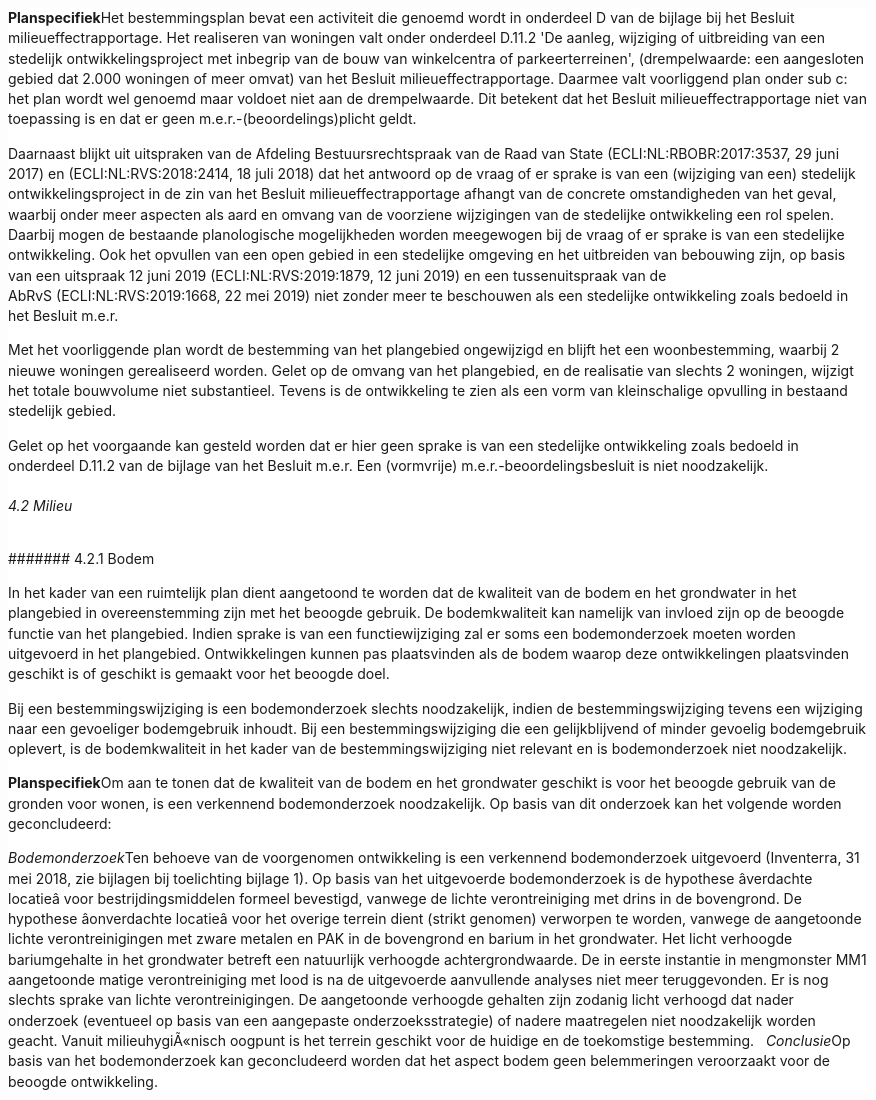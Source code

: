 **Planspecifiek**Het bestemmingsplan bevat een activiteit die genoemd wordt in onderdeel D van de bijlage bij het Besluit milieueffectrapportage. Het realiseren van woningen valt onder onderdeel D.11\.2 'De aanleg, wijziging of uitbreiding van een stedelijk ontwikkelingsproject met inbegrip van de bouw van winkelcentra of parkeerterreinen', (drempelwaarde: een aangesloten gebied dat 2\.000 woningen of meer omvat) van het Besluit milieueffectrapportage. Daarmee valt voorliggend plan onder sub c: het plan wordt wel genoemd maar voldoet niet aan de drempelwaarde. Dit betekent dat het Besluit milieueffectrapportage niet van toepassing is en dat er geen m.e.r.\-(beoordelings)plicht geldt.

Daarnaast blijkt uit uitspraken van de Afdeling Bestuursrechtspraak van de Raad van State (ECLI:NL:RBOBR:2017:3537, 29 juni 2017\) en (ECLI:NL:RVS:2018:2414, 18 juli 2018\) dat het antwoord op de vraag of er sprake is van een (wijziging van een) stedelijk ontwikkelingsproject in de zin van het Besluit milieueffectrapportage afhangt van de concrete omstandigheden van het geval, waarbij onder meer aspecten als aard en omvang van de voorziene wijzigingen van de stedelijke ontwikkeling een rol spelen. Daarbij mogen de bestaande planologische mogelijkheden worden meegewogen bij de vraag of er sprake is van een stedelijke ontwikkeling. Ook het opvullen van een open gebied in een stedelijke omgeving en het uitbreiden van bebouwing zijn, op basis van een uitspraak 12 juni 2019 (ECLI:NL:RVS:2019:1879, 12 juni 2019\) en een tussenuitspraak van de AbRvS (ECLI:NL:RVS:2019:1668, 22 mei 2019\) niet zonder meer te beschouwen als een stedelijke ontwikkeling zoals bedoeld in het Besluit m.e.r.

Met het voorliggende plan wordt de bestemming van het plangebied ongewijzigd en blijft het een woonbestemming, waarbij 2 nieuwe woningen gerealiseerd worden. Gelet op de omvang van het plangebied, en de realisatie van slechts 2 woningen, wijzigt het totale bouwvolume niet substantieel. Tevens is de ontwikkeling te zien als een vorm van kleinschalige opvulling in bestaand stedelijk gebied.

Gelet op het voorgaande kan gesteld worden dat er hier geen sprake is van een stedelijke ontwikkeling zoals bedoeld in onderdeel D.11\.2 van de bijlage van het Besluit m.e.r. Een (vormvrije) m.e.r.\-beoordelingsbesluit is niet noodzakelijk.

###### 4\.2 Milieu

####### 4\.2\.1 Bodem

In het kader van een ruimtelijk plan dient aangetoond te worden dat de kwaliteit van de bodem en het grondwater in het plangebied in overeenstemming zijn met het beoogde gebruik. De bodemkwaliteit kan namelijk van invloed zijn op de beoogde functie van het plangebied. Indien sprake is van een functiewijziging zal er soms een bodemonderzoek moeten worden uitgevoerd in het plangebied. Ontwikkelingen kunnen pas plaatsvinden als de bodem waarop deze ontwikkelingen plaatsvinden geschikt is of geschikt is gemaakt voor het beoogde doel.

Bij een bestemmingswijziging is een bodemonderzoek slechts noodzakelijk, indien de bestemmingswijziging tevens een wijziging naar een gevoeliger bodemgebruik inhoudt. Bij een bestemmingswijziging die een gelijkblijvend of minder gevoelig bodemgebruik oplevert, is de bodemkwaliteit in het kader van de bestemmingswijziging niet relevant en is bodemonderzoek niet noodzakelijk.

**Planspecifiek**Om aan te tonen dat de kwaliteit van de bodem en het grondwater geschikt is voor het beoogde gebruik van de gronden voor wonen, is een verkennend bodemonderzoek noodzakelijk. Op basis van dit onderzoek kan het volgende worden geconcludeerd:

*Bodemonderzoek*Ten behoeve van de voorgenomen ontwikkeling is een verkennend bodemonderzoek uitgevoerd (Inventerra, 31 mei 2018, zie bijlagen bij toelichting bijlage 1\). Op basis van het uitgevoerde bodemonderzoek is de hypothese âverdachte locatieâ voor bestrijdingsmiddelen formeel bevestigd, vanwege de lichte verontreiniging met drins in de bovengrond. De hypothese âonverdachte locatieâ voor het overige terrein dient (strikt genomen) verworpen te worden, vanwege de aangetoonde lichte verontreinigingen met zware metalen en PAK in de bovengrond en barium in het grondwater. Het licht verhoogde bariumgehalte in het grondwater betreft een natuurlijk verhoogde achtergrondwaarde. De in eerste instantie in mengmonster MM1 aangetoonde matige verontreiniging met lood is na de uitgevoerde aanvullende analyses niet meer teruggevonden. Er is nog slechts sprake van lichte verontreinigingen. De aangetoonde verhoogde gehalten zijn zodanig licht verhoogd dat nader onderzoek (eventueel op basis van een aangepaste onderzoeksstrategie) of nadere maatregelen niet noodzakelijk worden geacht. Vanuit milieuhygiÃ«nisch oogpunt is het terrein geschikt voor de huidige en de toekomstige bestemming.   *Conclusie*Op basis van het bodemonderzoek kan geconcludeerd worden dat het aspect bodem geen belemmeringen veroorzaakt voor de beoogde ontwikkeling.
